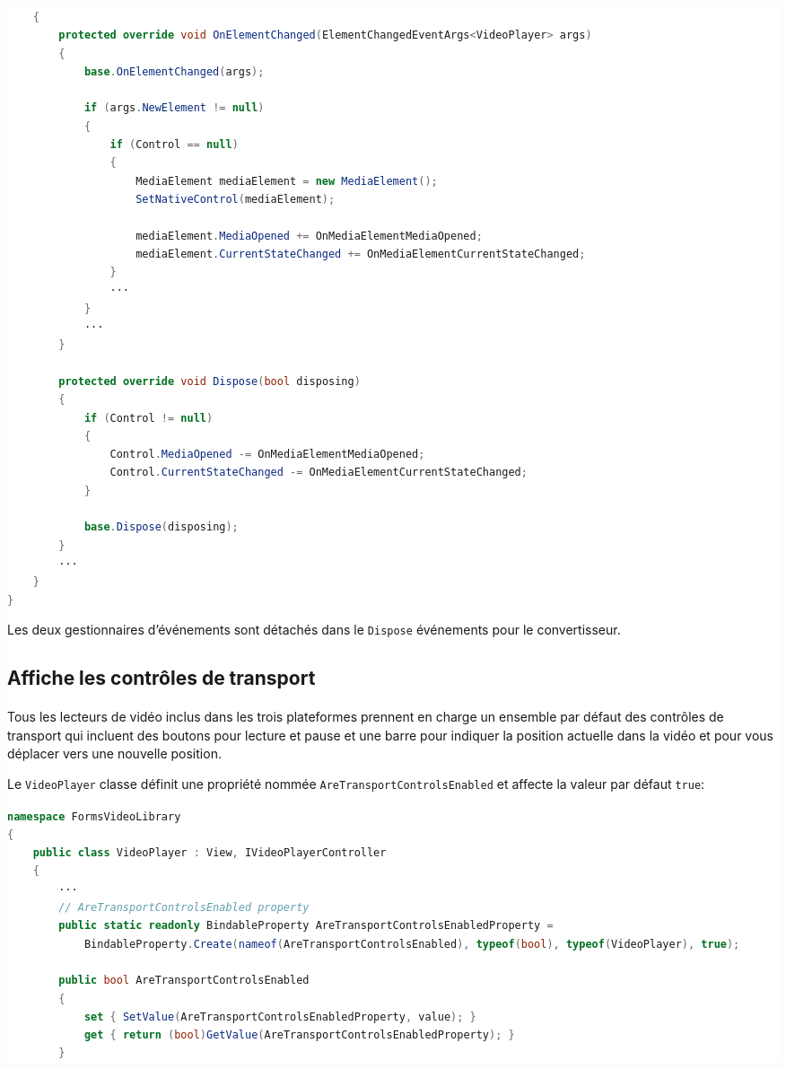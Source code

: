 ```csharp
    {
        protected override void OnElementChanged(ElementChangedEventArgs<VideoPlayer> args)
        {
            base.OnElementChanged(args);

            if (args.NewElement != null)
            {
                if (Control == null)
                {
                    MediaElement mediaElement = new MediaElement();
                    SetNativeControl(mediaElement);

                    mediaElement.MediaOpened += OnMediaElementMediaOpened;
                    mediaElement.CurrentStateChanged += OnMediaElementCurrentStateChanged;
                }
                ···
            }
            ···
        }

        protected override void Dispose(bool disposing)
        {
            if (Control != null)
            {
                Control.MediaOpened -= OnMediaElementMediaOpened;
                Control.CurrentStateChanged -= OnMediaElementCurrentStateChanged;
            }

            base.Dispose(disposing);
        }        
        ···
    }
}
```

Les deux gestionnaires d’événements sont détachés dans le `Dispose` événements pour le convertisseur.

## <a name="showing-the-transport-controls"></a>Affiche les contrôles de transport

Tous les lecteurs de vidéo inclus dans les trois plateformes prennent en charge un ensemble par défaut des contrôles de transport qui incluent des boutons pour lecture et pause et une barre pour indiquer la position actuelle dans la vidéo et pour vous déplacer vers une nouvelle position.

Le `VideoPlayer` classe définit une propriété nommée `AreTransportControlsEnabled` et affecte la valeur par défaut `true`:


```csharp
namespace FormsVideoLibrary
{
    public class VideoPlayer : View, IVideoPlayerController
    {
        ···
        // AreTransportControlsEnabled property
        public static readonly BindableProperty AreTransportControlsEnabledProperty =
            BindableProperty.Create(nameof(AreTransportControlsEnabled), typeof(bool), typeof(VideoPlayer), true);

        public bool AreTransportControlsEnabled
        {
            set { SetValue(AreTransportControlsEnabledProperty, value); }
            get { return (bool)GetValue(AreTransportControlsEnabledProperty); }
        }
```